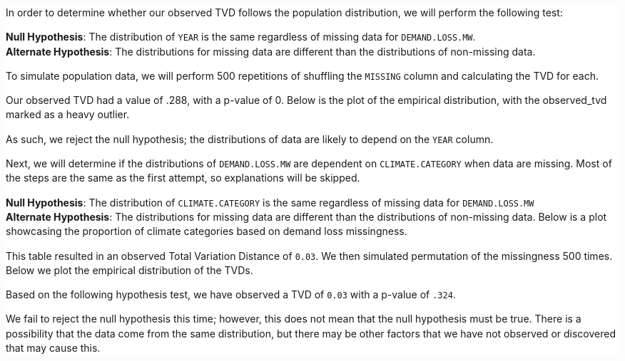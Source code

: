 In order to determine whether our observed TVD follows the population distribution, we will perform the following test:

**Null Hypothesis**: The distribution of `YEAR` is the same regardless of missing data for `DEMAND.LOSS.MW`. \
**Alternate Hypothesis**: The distributions for missing data are different than the distributions of non-missing data.

To simulate population data, we will perform 500 repetitions of shuffling the `MISSING` column and calculating the TVD for each.

Our observed TVD had a value of .288, with a p-value of 0. Below is the plot of the empirical distribution, with the observed_tvd marked as a heavy outlier. 

<iframe
  src="assets/Missingness_2.html"
  width="800"
  height="600"
  frameborder="0"
></iframe>

As such, we reject the null hypothesis; the distributions of data are likely to depend on the `YEAR` column.

Next, we will determine if the distributions of `DEMAND.LOSS.MW` are dependent on `CLIMATE.CATEGORY` when data are missing. Most of the steps are the same as the first attempt, so explanations will be skipped.

**Null Hypothesis**: The distribution of `CLIMATE.CATEGORY` is the same regardless of missing data for `DEMAND.LOSS.MW` \
**Alternate Hypothesis**: The distributions for missing data are different than the distributions of non-missing data. Below is a plot showcasing the proportion of climate categories based on demand loss missingness.

<iframe
  src="assets/Missingness_3.html"
  width="800"
  height="600"
  frameborder="0"
></iframe>

This table resulted in an observed Total Variation Distance of `0.03`. We then simulated permutation of the missingness 500 times. Below we plot the empirical distribution of the TVDs.

<iframe
  src="assets/Missingness_4.html"
  width="800"
  height="600"
  frameborder="0"
></iframe>

Based on the following hypothesis test, we have observed a TVD of `0.03` with a p-value of `.324`.

We fail to reject the null hypothesis this time; however, this does not mean that the null hypothesis must be true. There is a possibility that the data come from the same distribution, but there may be other factors that we have not observed or discovered that may cause this.
